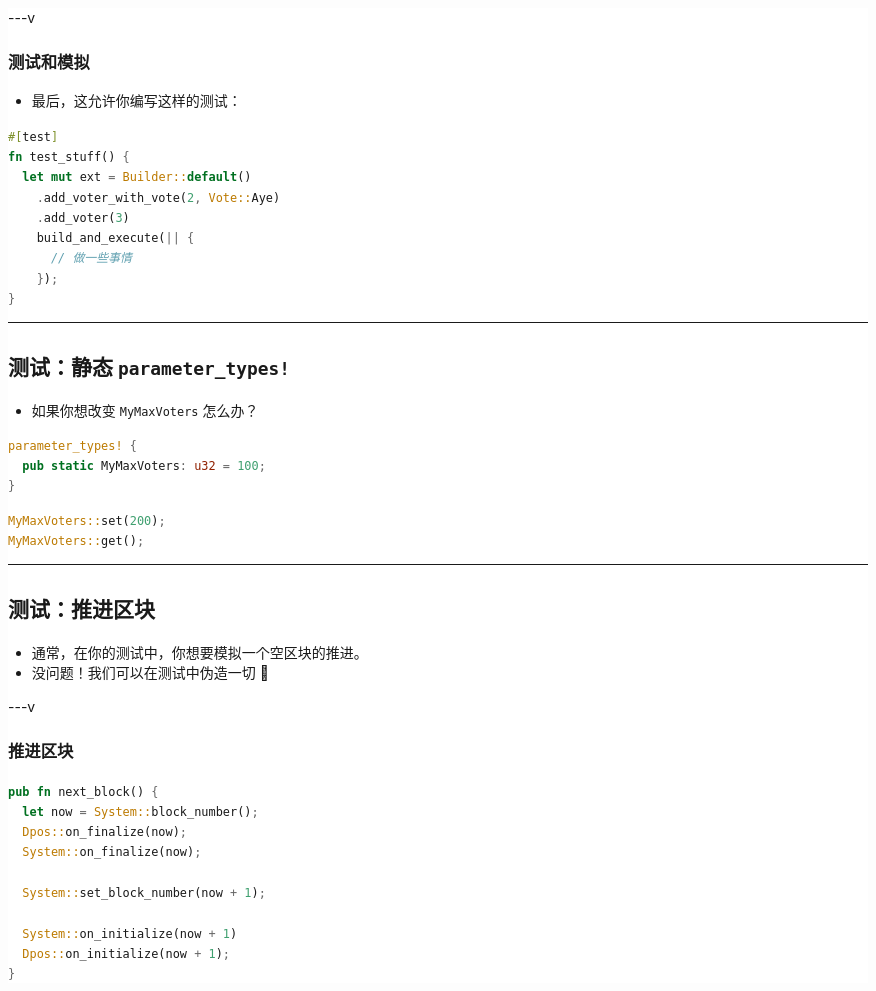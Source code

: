 ---v

### 测试和模拟

- 最后，这允许你编写这样的测试：

```rust
#[test]
fn test_stuff() {
  let mut ext = Builder::default()
    .add_voter_with_vote(2, Vote::Aye)
    .add_voter(3)
    build_and_execute(|| {
      // 做一些事情
    });
}
```

---

## 测试：静态 `parameter_types!`

- 如果你想改变 `MyMaxVoters` 怎么办？

<div>

```rust
parameter_types! {
  pub static MyMaxVoters: u32 = 100;
}
```

```rust
MyMaxVoters::set(200);
MyMaxVoters::get();
```



</div>

---

## 测试：推进区块

- 通常，在你的测试中，你想要模拟一个空区块的推进。
- 没问题！我们可以在测试中伪造一切 🤠



---v

### 推进区块

```rust
pub fn next_block() {
  let now = System::block_number();
  Dpos::on_finalize(now);
  System::on_finalize(now);

  System::set_block_number(now + 1);

  System::on_initialize(now + 1)
  Dpos::on_initialize(now + 1);
}
```
